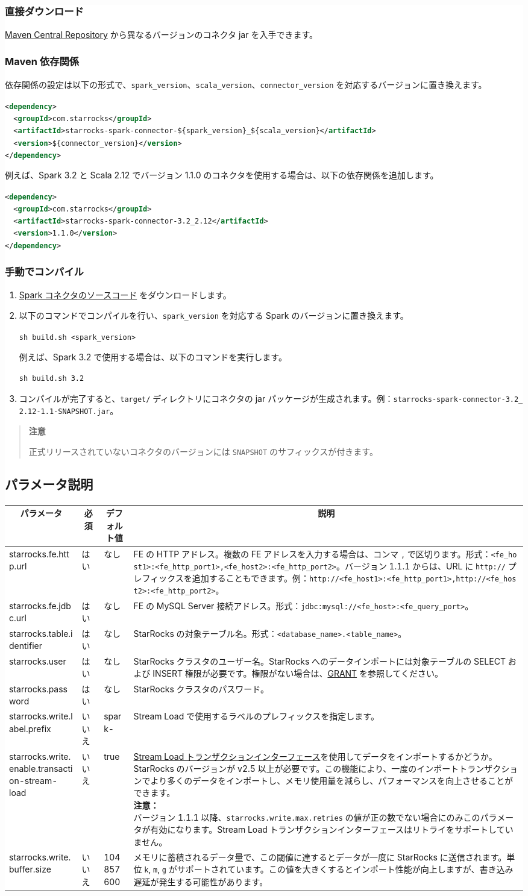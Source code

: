 ### 直接ダウンロード

[Maven Central Repository](https://repo1.maven.org/maven2/com/starrocks) から異なるバージョンのコネクタ jar を入手できます。

### Maven 依存関係

依存関係の設定は以下の形式で、`spark_version`、`scala_version`、`connector_version` を対応するバージョンに置き換えます。

```xml
<dependency>
  <groupId>com.starrocks</groupId>
  <artifactId>starrocks-spark-connector-${spark_version}_${scala_version}</artifactId>
  <version>${connector_version}</version>
</dependency>
```

例えば、Spark 3.2 と Scala 2.12 でバージョン 1.1.0 のコネクタを使用する場合は、以下の依存関係を追加します。

```xml
<dependency>
  <groupId>com.starrocks</groupId>
  <artifactId>starrocks-spark-connector-3.2_2.12</artifactId>
  <version>1.1.0</version>
</dependency>
```

### 手動でコンパイル

1. [Spark コネクタのソースコード](https://github.com/StarRocks/starrocks-connector-for-apache-spark) をダウンロードします。

2. 以下のコマンドでコンパイルを行い、`spark_version` を対応する Spark のバージョンに置き換えます。

      ```shell
      sh build.sh <spark_version>
      ```

   例えば、Spark 3.2 で使用する場合は、以下のコマンドを実行します。

      ```shell
      sh build.sh 3.2
      ```

3. コンパイルが完了すると、`target/` ディレクトリにコネクタの jar パッケージが生成されます。例：`starrocks-spark-connector-3.2_2.12-1.1-SNAPSHOT.jar`。

> **注意**
>
> 正式リリースされていないコネクタのバージョンには `SNAPSHOT` のサフィックスが付きます。

## パラメータ説明

| パラメータ                                           | 必須     | デフォルト値 | 説明                                                                                                                                                                                                                    |
|------------------------------------------------|-------- | ---- |-----------------------------------------------------------------------------------------------------------------------------------------------------------------------------------------------------------------------|
| starrocks.fe.http.url                          | はい      | なし | FE の HTTP アドレス。複数の FE アドレスを入力する場合は、コンマ `,` で区切ります。形式：`<fe_host1>:<fe_http_port1>,<fe_host2>:<fe_http_port2>`。バージョン 1.1.1 からは、URL に `http://` プレフィックスを追加することもできます。例：`http://<fe_host1>:<fe_http_port1>,http://<fe_host2>:<fe_http_port2>`。|
| starrocks.fe.jdbc.url                          | はい      | なし | FE の MySQL Server 接続アドレス。形式：`jdbc:mysql://<fe_host>:<fe_query_port>`。                                                                                                                                                    |
| starrocks.table.identifier                     | はい      | なし | StarRocks の対象テーブル名。形式：`<database_name>.<table_name>`。                                                                                                                                                                    |
| starrocks.user                                 | はい      | なし | StarRocks クラスタのユーザー名。StarRocks へのデータインポートには対象テーブルの SELECT および INSERT 権限が必要です。権限がない場合は、[GRANT](../sql-reference/sql-statements/account-management/GRANT.md) を参照してください。                                                                                                                                                                                                   |
| starrocks.password                             | はい      | なし | StarRocks クラスタのパスワード。                                                                                                                                                                                                  |
| starrocks.write.label.prefix                   | いいえ      | spark- | Stream Load で使用するラベルのプレフィックスを指定します。                                                                                                                                                                                             |
| starrocks.write.enable.transaction-stream-load | いいえ      | true | [Stream Load トランザクションインターフェース](../loading/Stream_Load_transaction_interface.md)を使用してデータをインポートするかどうか。StarRocks のバージョンが v2.5 以上が必要です。この機能により、一度のインポートトランザクションでより多くのデータをインポートし、メモリ使用量を減らし、パフォーマンスを向上させることができます。<br/>**注意：**<br/>バージョン 1.1.1 以降、`starrocks.write.max.retries` の値が正の数でない場合にのみこのパラメータが有効になります。Stream Load トランザクションインターフェースはリトライをサポートしていません。                                                               |
| starrocks.write.buffer.size                    | いいえ      | 104857600 | メモリに蓄積されるデータ量で、この閾値に達するとデータが一度に StarRocks に送信されます。単位 `k`, `m`, `g` がサポートされています。この値を大きくするとインポート性能が向上しますが、書き込み遅延が発生する可能性があります。                                                                                                                                                              |